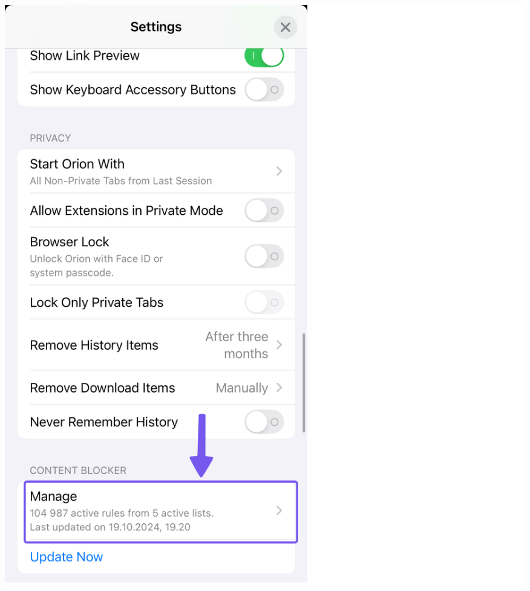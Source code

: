 <img src="./media/ios_blocklists_show_filter_lists.png" width="500" alt="iOS Blocklists - Show Filter Lists"><br />
